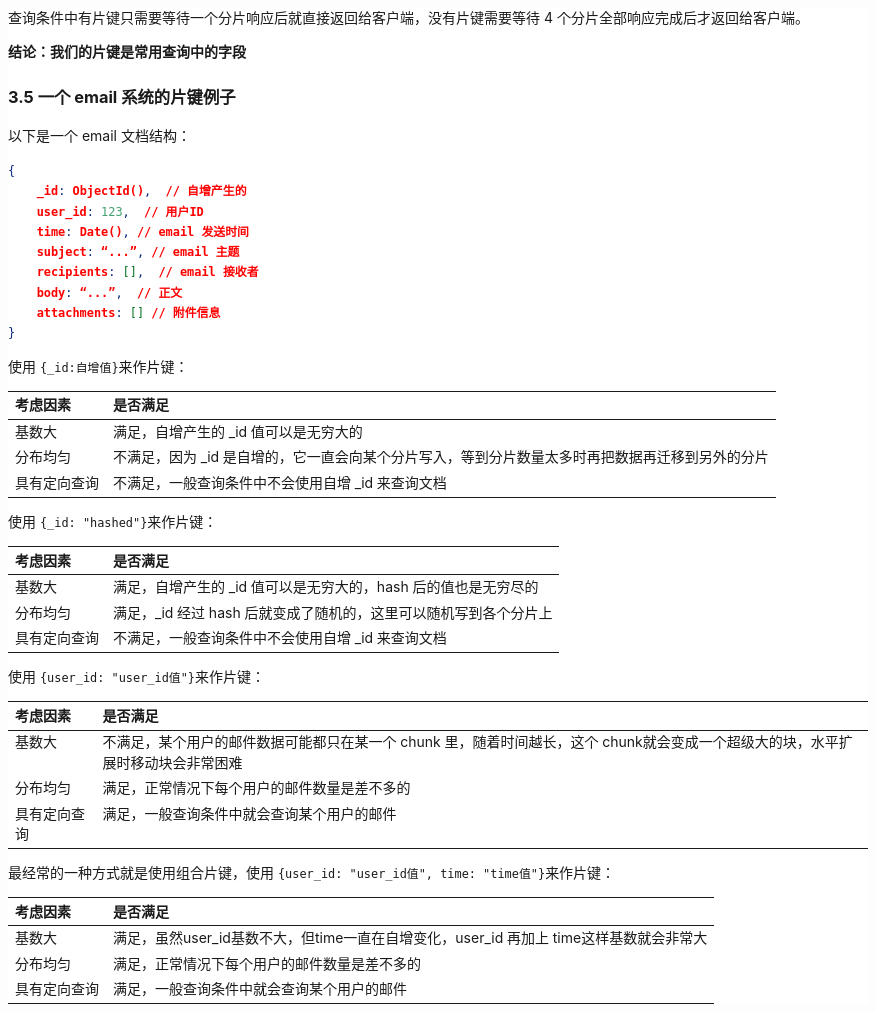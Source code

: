 查询条件中有片键只需要等待一个分片响应后就直接返回给客户端，没有片键需要等待 4 个分片全部响应完成后才返回给客户端。

**结论：我们的片键是常用查询中的字段**

### 3.5 一个 email 系统的片键例子

以下是一个 email 文档结构：

```json
{
	_id: ObjectId(),  // 自增产生的
	user_id: 123,  // 用户ID
	time: Date(), // email 发送时间
	subject: “...”, // email 主题
	recipients: [],  // email 接收者
	body: “...”,  // 正文
	attachments: [] // 附件信息
}
```

使用 `{_id:自增值}`来作片键：

| 考虑因素     | 是否满足                                                     |
| :----------- | :----------------------------------------------------------- |
| 基数大       | 满足，自增产生的 _id 值可以是无穷大的                        |
| 分布均匀     | 不满足，因为 _id 是自增的，它一直会向某个分片写入，等到分片数量太多时再把数据再迁移到另外的分片 |
| 具有定向查询 | 不满足，一般查询条件中不会使用自增 _id 来查询文档            |

使用 `{_id: "hashed"}`来作片键：

| 考虑因素     | 是否满足                                                     |
| :----------- | :----------------------------------------------------------- |
| 基数大       | 满足，自增产生的 _id 值可以是无穷大的，hash 后的值也是无穷尽的 |
| 分布均匀     | 满足，_id 经过 hash 后就变成了随机的，这里可以随机写到各个分片上 |
| 具有定向查询 | 不满足，一般查询条件中不会使用自增 _id 来查询文档            |

使用 `{user_id: "user_id值"}`来作片键：

| 考虑因素     | 是否满足                                                     |
| :----------- | :----------------------------------------------------------- |
| 基数大       | 不满足，某个用户的邮件数据可能都只在某一个 chunk 里，随着时间越长，这个 chunk就会变成一个超级大的块，水平扩展时移动块会非常困难 |
| 分布均匀     | 满足，正常情况下每个用户的邮件数量是差不多的                 |
| 具有定向查询 | 满足，一般查询条件中就会查询某个用户的邮件                   |

最经常的一种方式就是使用组合片键，使用 `{user_id: "user_id值", time: "time值"}`来作片键：

| 考虑因素     | 是否满足                                                     |
| :----------- | :----------------------------------------------------------- |
| 基数大       | 满足，虽然user_id基数不大，但time一直在自增变化，user_id 再加上 time这样基数就会非常大 |
| 分布均匀     | 满足，正常情况下每个用户的邮件数量是差不多的                 |
| 具有定向查询 | 满足，一般查询条件中就会查询某个用户的邮件                   |
